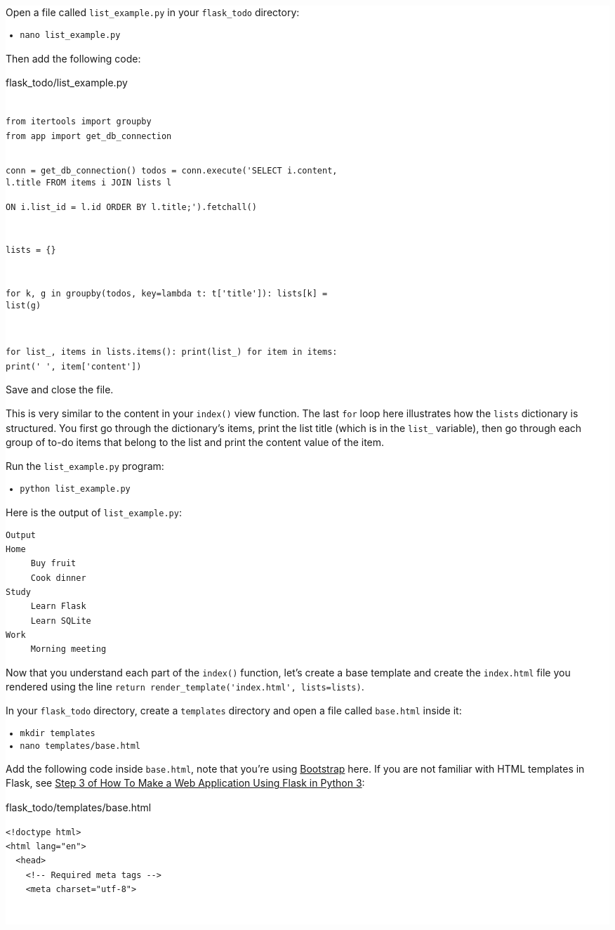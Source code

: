 <p>Open a file called <code>list_example.py</code> in your <code>flask_todo</code> directory:</p>
<pre class="code-pre custom_prefix prefixed"><code><ul class="prefixed"><li class="line" prefix="(env)sammy@localhost:$">nano list_example.py
</li></ul></code></pre>
<p>Then add the following code:</p>
<div class="code-label " title="flask_todo/list_example.py">flask_todo/list_example.py</div><pre class="code-pre "><code class="code-highlight language-python">
from itertools import groupby
from app import get_db_connection

conn = get_db_connection()
todos = conn.execute('SELECT i.content, l.title FROM items i JOIN lists l \
                        ON i.list_id = l.id ORDER BY l.title;').fetchall()

lists = {}

for k, g in groupby(todos, key=lambda t: t['title']):
    lists[k] = list(g)

for list_, items in lists.items():
    print(list_)
    for item in items:
        print('    ', item['content'])
</code></pre>
<p>Save and close the file.</p>

<p>This is very similar to the content in your <code>index()</code> view function. The last <code>for</code> loop here illustrates how the <code>lists</code> dictionary is structured. You first go through the dictionary&rsquo;s items, print the list title (which is in the <code>list_</code> variable), then go through each group of to-do items that belong to the list and print the content value of the item.</p>

<p>Run the <code>list_example.py</code> program:</p>
<pre class="code-pre custom_prefix prefixed"><code><ul class="prefixed"><li class="line" prefix="(env)sammy@localhost:$">python list_example.py
</li></ul></code></pre>
<p>Here is the output of <code>list_example.py</code>:</p>
<pre class="code-pre "><code><div class="secondary-code-label " title="Output">Output</div>Home
     Buy fruit
     Cook dinner
Study
     Learn Flask
     Learn SQLite
Work
     Morning meeting
</code></pre>
<p>Now that you understand each part of the <code>index()</code> function, let&rsquo;s create a base template and create the <code>index.html</code> file you rendered using the line <code>return render_template('index.html', lists=lists)</code>.</p>

<p>In your <code>flask_todo</code> directory, create a <code>templates</code> directory and open a file called <code>base.html</code> inside it:</p>
<pre class="code-pre custom_prefix prefixed"><code><ul class="prefixed"><li class="line" prefix="(env)sammy@localhost:$">mkdir templates
</li><li class="line" prefix="(env)sammy@localhost:$">nano templates/base.html
</li></ul></code></pre>
<p>Add the following code inside <code>base.html</code>, note that you&rsquo;re using <a href="https://getbootstrap.com/">Bootstrap</a> here. If you are not familiar with HTML templates in Flask, see <a href="https://www.digitalocean.com/community/tutorials/how-to-make-a-web-application-using-flask-in-python-3#step-3-%E2%80%94-using-html-templates">Step 3 of How To Make a Web Application Using Flask in Python 3</a>:</p>
<div class="code-label " title="flask_todo/templates/base.html">flask_todo/templates/base.html</div><pre class="code-pre "><code class="code-highlight language-html">&lt;!doctype html&gt;
&lt;html lang="en"&gt;
  &lt;head&gt;
    &lt;!-- Required meta tags --&gt;
    &lt;meta charset="utf-8"&gt;
